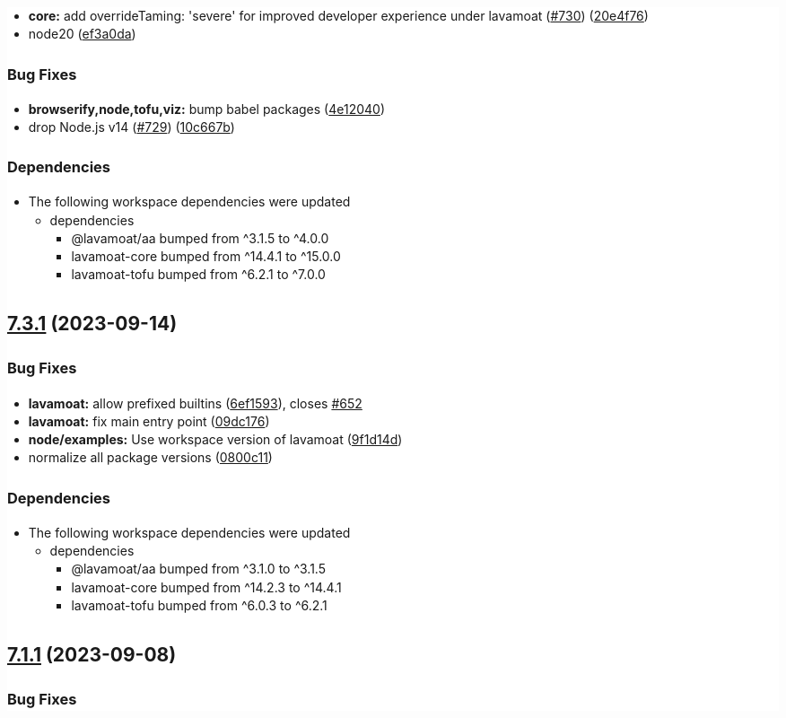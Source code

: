 * **core:** add overrideTaming: 'severe' for improved developer experience under lavamoat ([#730](https://github.com/LavaMoat/LavaMoat/issues/730)) ([20e4f76](https://github.com/LavaMoat/LavaMoat/commit/20e4f764dfdabcf21c7e72ad45fcfeaf45fd2b6c))
* node20 ([ef3a0da](https://github.com/LavaMoat/LavaMoat/commit/ef3a0da9960d7f5734e3d4180ebafdae2432a260))


### Bug Fixes

* **browserify,node,tofu,viz:** bump babel packages ([4e12040](https://github.com/LavaMoat/LavaMoat/commit/4e12040945897983456dce9b83a174e116c99f66))
* drop Node.js v14 ([#729](https://github.com/LavaMoat/LavaMoat/issues/729)) ([10c667b](https://github.com/LavaMoat/LavaMoat/commit/10c667bd88eaabf60a8fd8e4493cc7676848b201))


### Dependencies

* The following workspace dependencies were updated
  * dependencies
    * @lavamoat/aa bumped from ^3.1.5 to ^4.0.0
    * lavamoat-core bumped from ^14.4.1 to ^15.0.0
    * lavamoat-tofu bumped from ^6.2.1 to ^7.0.0

## [7.3.1](https://github.com/LavaMoat/LavaMoat/compare/lavamoat-v7.3.0...lavamoat-v7.3.1) (2023-09-14)


### Bug Fixes

* **lavamoat:** allow prefixed builtins ([6ef1593](https://github.com/LavaMoat/LavaMoat/commit/6ef1593cf4e145b67971e75ef176c2b8223f1077)), closes [#652](https://github.com/LavaMoat/LavaMoat/issues/652)
* **lavamoat:** fix main entry point ([09dc176](https://github.com/LavaMoat/LavaMoat/commit/09dc17650bdaa04355768ff671f575ba8d7548a0))
* **node/examples:** Use workspace version of lavamoat ([9f1d14d](https://github.com/LavaMoat/LavaMoat/commit/9f1d14d5d626b65f31792898f6dca5ecbbb18968))
* normalize all package versions ([0800c11](https://github.com/LavaMoat/LavaMoat/commit/0800c113c3504af312d904c48eb9a6844b10d6b1))


### Dependencies

* The following workspace dependencies were updated
  * dependencies
    * @lavamoat/aa bumped from ^3.1.0 to ^3.1.5
    * lavamoat-core bumped from ^14.2.3 to ^14.4.1
    * lavamoat-tofu bumped from ^6.0.3 to ^6.2.1

## [7.1.1](https://github.com/LavaMoat/LavaMoat/compare/lavamoat-v7.1.0...lavamoat-v7.1.1) (2023-09-08)


### Bug Fixes

